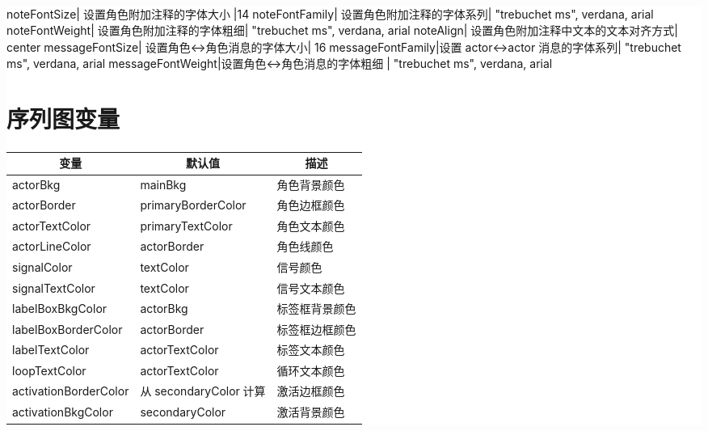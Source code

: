 noteFontSize|	设置角色附加注释的字体大小	|14
noteFontFamily|	设置角色附加注释的字体系列|	"trebuchet ms", verdana, arial
noteFontWeight|	设置角色附加注释的字体粗细|	"trebuchet ms", verdana, arial
noteAlign|	设置角色附加注释中文本的文本对齐方式|	center
messageFontSize|	设置角色<->角色消息的字体大小|	16
messageFontFamily|设置 actor<->actor 消息的字体系列|	"trebuchet ms", verdana, arial
messageFontWeight|设置角色<->角色消息的字体粗细	|	"trebuchet ms", verdana, arial

# 序列图变量
变量	|默认值|	描述
---|---|---
actorBkg	|mainBkg	|角色背景颜色
actorBorder|	primaryBorderColor|	角色边框颜色
actorTextColor|	primaryTextColor|	角色文本颜色
actorLineColor	|actorBorder|	角色线颜色
signalColor	|textColor	|信号颜色
signalTextColor|	textColor	|信号文本颜色
labelBoxBkgColor	|actorBkg	|标签框背景颜色
labelBoxBorderColor|	actorBorder|	标签框边框颜色
labelTextColor|	actorTextColor	|标签文本颜色
loopTextColor|	actorTextColor	|循环文本颜色
activationBorderColor|	从 secondaryColor 计算|	激活边框颜色
activationBkgColor|secondaryColor|	激活背景颜色

